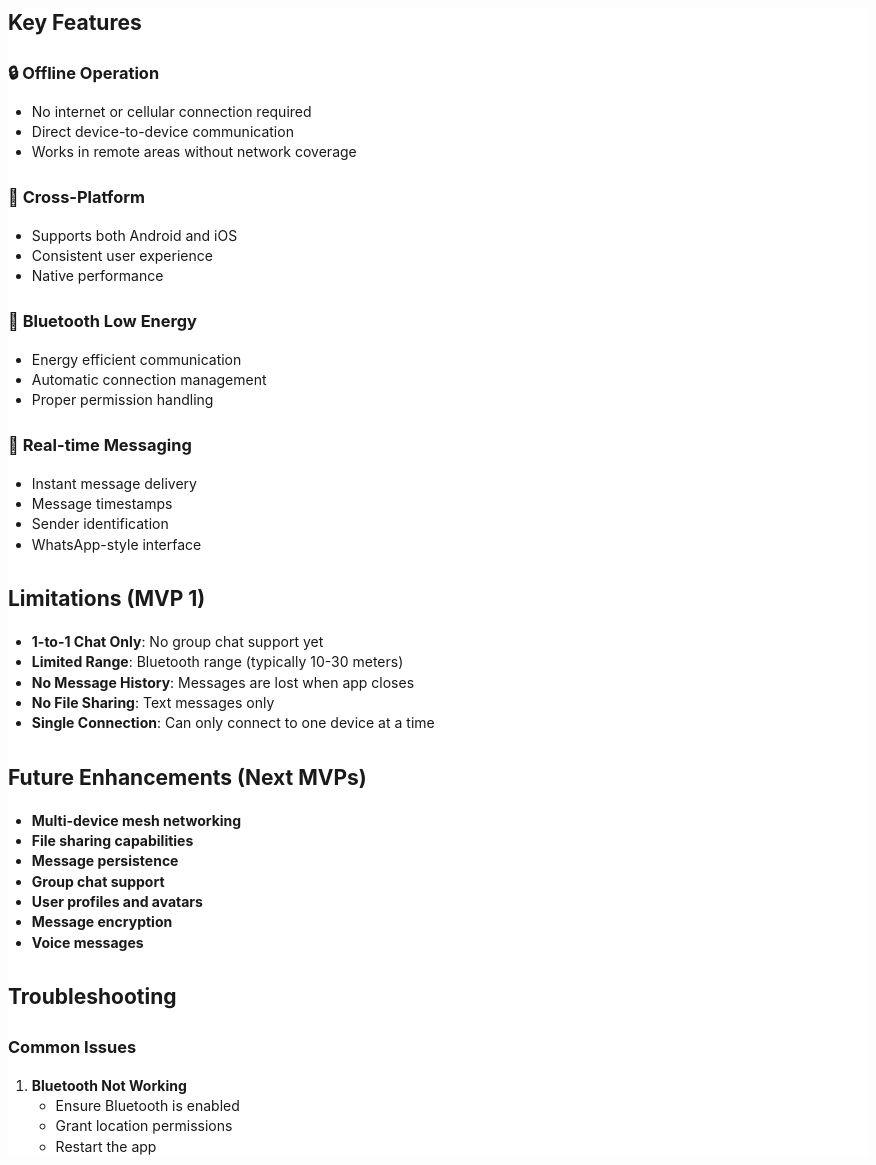 ## Key Features

### 🔒 **Offline Operation**
- No internet or cellular connection required
- Direct device-to-device communication
- Works in remote areas without network coverage

### 📱 **Cross-Platform**
- Supports both Android and iOS
- Consistent user experience
- Native performance

### 🔵 **Bluetooth Low Energy**
- Energy efficient communication
- Automatic connection management
- Proper permission handling

### 💬 **Real-time Messaging**
- Instant message delivery
- Message timestamps
- Sender identification
- WhatsApp-style interface

## Limitations (MVP 1)

- **1-to-1 Chat Only**: No group chat support yet
- **Limited Range**: Bluetooth range (typically 10-30 meters)
- **No Message History**: Messages are lost when app closes
- **No File Sharing**: Text messages only
- **Single Connection**: Can only connect to one device at a time

## Future Enhancements (Next MVPs)

- **Multi-device mesh networking**
- **File sharing capabilities**
- **Message persistence**
- **Group chat support**
- **User profiles and avatars**
- **Message encryption**
- **Voice messages**

## Troubleshooting

### Common Issues

1. **Bluetooth Not Working**
   - Ensure Bluetooth is enabled
   - Grant location permissions
   - Restart the app
